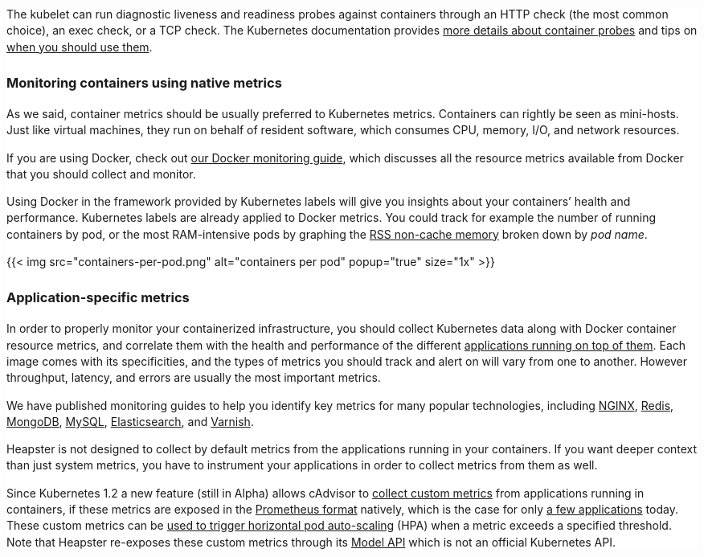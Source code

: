 

The kubelet can run diagnostic liveness and readiness probes against containers through an HTTP check (the most common choice), an exec check, or a TCP check. The Kubernetes documentation provides [more details about container probes](http://kubernetes.io/docs/user-guide/pod-states/#container-probes) and tips on [when you should use them](http://kubernetes.io/docs/user-guide/pod-states/#when-should-i-use-liveness-or-readiness-probes).



### Monitoring containers using native metrics


As we said, container metrics should be usually preferred to Kubernetes metrics. Containers can rightly be seen as mini-hosts. Just like virtual machines, they run on behalf of resident software, which consumes CPU, memory, I/O, and network resources.

If you are using Docker, check out [our Docker monitoring guide](https://www.datadoghq.com/blog/how-to-monitor-docker-resource-metrics/), which discusses all the resource metrics available from Docker that you should collect and monitor.

Using Docker in the framework provided by Kubernetes labels will give you insights about your containers’ health and performance. Kubernetes labels are already applied to Docker metrics. You could track for example the number of running containers by pod, or the most RAM-intensive pods by graphing the [RSS non-cache memory](https://www.datadoghq.com/blog/how-to-monitor-docker-resource-metrics/#toc-memory3) broken down by *pod name*.

{{< img src="containers-per-pod.png" alt="containers per pod" popup="true" size="1x" >}}

### Application-specific metrics


In order to properly monitor your containerized infrastructure, you should collect Kubernetes data along with Docker container resource metrics, and correlate them with the health and performance of the different [applications running on top of them](https://www.datadoghq.com/docker-adoption/#6). Each image comes with its specificities, and the types of metrics you should track and alert on will vary from one to another. However throughput, latency, and errors are usually the most important metrics.

We have published monitoring guides to help you identify key metrics for many popular technologies, including [NGINX](https://www.datadoghq.com/blog/how-to-monitor-nginx/), [Redis](https://www.datadoghq.com/blog/how-to-monitor-redis-performance-metrics/), [MongoDB](https://www.datadoghq.com/blog/monitoring-mongodb-performance-metrics-wiredtiger/), [MySQL](https://www.datadoghq.com/blog/monitoring-mysql-performance-metrics/), [Elasticsearch](https://www.datadoghq.com/blog/monitor-elasticsearch-performance-metrics/), and [Varnish](https://www.datadoghq.com/blog/top-varnish-performance-metrics/).

Heapster is not designed to collect by default metrics from the applications running in your containers. If you want deeper context than just system metrics, you have to instrument your applications in order to collect metrics from them as well.

Since Kubernetes 1.2 a new feature (still in Alpha) allows cAdvisor to [collect custom metrics](https://github.com/google/cadvisor/blob/master/docs/application_metrics.md) from applications running in containers, if these metrics are exposed in the [Prometheus format](https://prometheus.io/docs/instrumenting/exposition_formats/) natively, which is the case for only [a few applications](https://prometheus.io/docs/instrumenting/exporters/#directly-instrumented-software) today. These custom metrics can be [used to trigger horizontal pod auto-scaling](http://kubernetes.io/docs/user-guide/horizontal-pod-autoscaling/#support-for-custom-metrics) (HPA) when a metric exceeds a specified threshold. Note that Heapster re-exposes these custom metrics through its [Model API](https://github.com/kubernetes/heapster/blob/master/docs/model.md) which is not an official Kubernetes API.

